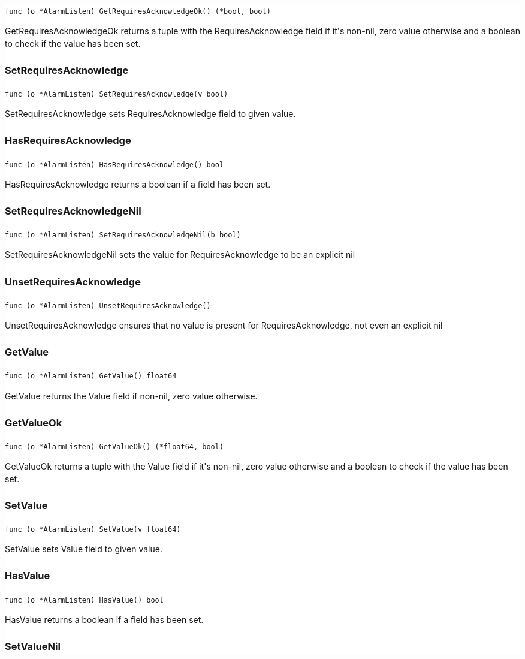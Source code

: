 `func (o *AlarmListen) GetRequiresAcknowledgeOk() (*bool, bool)`

GetRequiresAcknowledgeOk returns a tuple with the RequiresAcknowledge field if it's non-nil, zero value otherwise
and a boolean to check if the value has been set.

### SetRequiresAcknowledge

`func (o *AlarmListen) SetRequiresAcknowledge(v bool)`

SetRequiresAcknowledge sets RequiresAcknowledge field to given value.

### HasRequiresAcknowledge

`func (o *AlarmListen) HasRequiresAcknowledge() bool`

HasRequiresAcknowledge returns a boolean if a field has been set.

### SetRequiresAcknowledgeNil

`func (o *AlarmListen) SetRequiresAcknowledgeNil(b bool)`

 SetRequiresAcknowledgeNil sets the value for RequiresAcknowledge to be an explicit nil

### UnsetRequiresAcknowledge
`func (o *AlarmListen) UnsetRequiresAcknowledge()`

UnsetRequiresAcknowledge ensures that no value is present for RequiresAcknowledge, not even an explicit nil
### GetValue

`func (o *AlarmListen) GetValue() float64`

GetValue returns the Value field if non-nil, zero value otherwise.

### GetValueOk

`func (o *AlarmListen) GetValueOk() (*float64, bool)`

GetValueOk returns a tuple with the Value field if it's non-nil, zero value otherwise
and a boolean to check if the value has been set.

### SetValue

`func (o *AlarmListen) SetValue(v float64)`

SetValue sets Value field to given value.

### HasValue

`func (o *AlarmListen) HasValue() bool`

HasValue returns a boolean if a field has been set.

### SetValueNil

